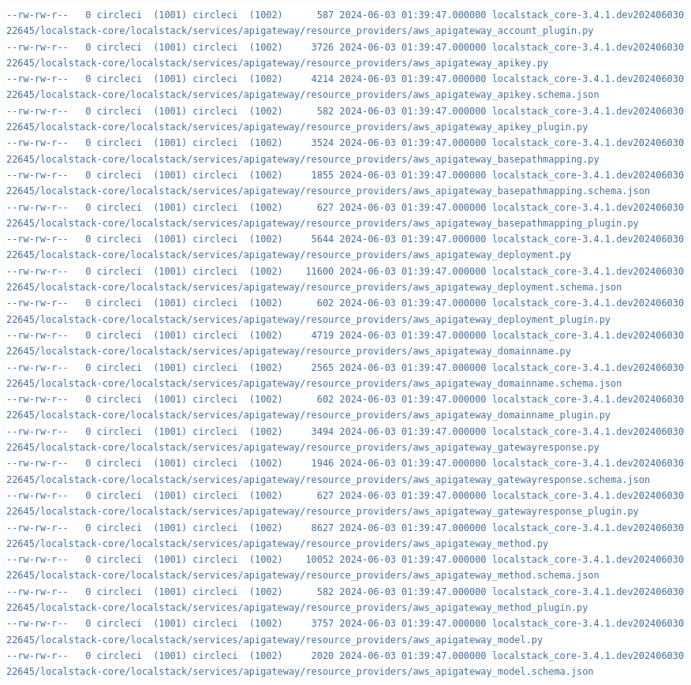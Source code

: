 ```diff
--rw-rw-r--   0 circleci  (1001) circleci  (1002)      587 2024-06-03 01:39:47.000000 localstack_core-3.4.1.dev20240603022645/localstack-core/localstack/services/apigateway/resource_providers/aws_apigateway_account_plugin.py
--rw-rw-r--   0 circleci  (1001) circleci  (1002)     3726 2024-06-03 01:39:47.000000 localstack_core-3.4.1.dev20240603022645/localstack-core/localstack/services/apigateway/resource_providers/aws_apigateway_apikey.py
--rw-rw-r--   0 circleci  (1001) circleci  (1002)     4214 2024-06-03 01:39:47.000000 localstack_core-3.4.1.dev20240603022645/localstack-core/localstack/services/apigateway/resource_providers/aws_apigateway_apikey.schema.json
--rw-rw-r--   0 circleci  (1001) circleci  (1002)      582 2024-06-03 01:39:47.000000 localstack_core-3.4.1.dev20240603022645/localstack-core/localstack/services/apigateway/resource_providers/aws_apigateway_apikey_plugin.py
--rw-rw-r--   0 circleci  (1001) circleci  (1002)     3524 2024-06-03 01:39:47.000000 localstack_core-3.4.1.dev20240603022645/localstack-core/localstack/services/apigateway/resource_providers/aws_apigateway_basepathmapping.py
--rw-rw-r--   0 circleci  (1001) circleci  (1002)     1855 2024-06-03 01:39:47.000000 localstack_core-3.4.1.dev20240603022645/localstack-core/localstack/services/apigateway/resource_providers/aws_apigateway_basepathmapping.schema.json
--rw-rw-r--   0 circleci  (1001) circleci  (1002)      627 2024-06-03 01:39:47.000000 localstack_core-3.4.1.dev20240603022645/localstack-core/localstack/services/apigateway/resource_providers/aws_apigateway_basepathmapping_plugin.py
--rw-rw-r--   0 circleci  (1001) circleci  (1002)     5644 2024-06-03 01:39:47.000000 localstack_core-3.4.1.dev20240603022645/localstack-core/localstack/services/apigateway/resource_providers/aws_apigateway_deployment.py
--rw-rw-r--   0 circleci  (1001) circleci  (1002)    11600 2024-06-03 01:39:47.000000 localstack_core-3.4.1.dev20240603022645/localstack-core/localstack/services/apigateway/resource_providers/aws_apigateway_deployment.schema.json
--rw-rw-r--   0 circleci  (1001) circleci  (1002)      602 2024-06-03 01:39:47.000000 localstack_core-3.4.1.dev20240603022645/localstack-core/localstack/services/apigateway/resource_providers/aws_apigateway_deployment_plugin.py
--rw-rw-r--   0 circleci  (1001) circleci  (1002)     4719 2024-06-03 01:39:47.000000 localstack_core-3.4.1.dev20240603022645/localstack-core/localstack/services/apigateway/resource_providers/aws_apigateway_domainname.py
--rw-rw-r--   0 circleci  (1001) circleci  (1002)     2565 2024-06-03 01:39:47.000000 localstack_core-3.4.1.dev20240603022645/localstack-core/localstack/services/apigateway/resource_providers/aws_apigateway_domainname.schema.json
--rw-rw-r--   0 circleci  (1001) circleci  (1002)      602 2024-06-03 01:39:47.000000 localstack_core-3.4.1.dev20240603022645/localstack-core/localstack/services/apigateway/resource_providers/aws_apigateway_domainname_plugin.py
--rw-rw-r--   0 circleci  (1001) circleci  (1002)     3494 2024-06-03 01:39:47.000000 localstack_core-3.4.1.dev20240603022645/localstack-core/localstack/services/apigateway/resource_providers/aws_apigateway_gatewayresponse.py
--rw-rw-r--   0 circleci  (1001) circleci  (1002)     1946 2024-06-03 01:39:47.000000 localstack_core-3.4.1.dev20240603022645/localstack-core/localstack/services/apigateway/resource_providers/aws_apigateway_gatewayresponse.schema.json
--rw-rw-r--   0 circleci  (1001) circleci  (1002)      627 2024-06-03 01:39:47.000000 localstack_core-3.4.1.dev20240603022645/localstack-core/localstack/services/apigateway/resource_providers/aws_apigateway_gatewayresponse_plugin.py
--rw-rw-r--   0 circleci  (1001) circleci  (1002)     8627 2024-06-03 01:39:47.000000 localstack_core-3.4.1.dev20240603022645/localstack-core/localstack/services/apigateway/resource_providers/aws_apigateway_method.py
--rw-rw-r--   0 circleci  (1001) circleci  (1002)    10052 2024-06-03 01:39:47.000000 localstack_core-3.4.1.dev20240603022645/localstack-core/localstack/services/apigateway/resource_providers/aws_apigateway_method.schema.json
--rw-rw-r--   0 circleci  (1001) circleci  (1002)      582 2024-06-03 01:39:47.000000 localstack_core-3.4.1.dev20240603022645/localstack-core/localstack/services/apigateway/resource_providers/aws_apigateway_method_plugin.py
--rw-rw-r--   0 circleci  (1001) circleci  (1002)     3757 2024-06-03 01:39:47.000000 localstack_core-3.4.1.dev20240603022645/localstack-core/localstack/services/apigateway/resource_providers/aws_apigateway_model.py
--rw-rw-r--   0 circleci  (1001) circleci  (1002)     2020 2024-06-03 01:39:47.000000 localstack_core-3.4.1.dev20240603022645/localstack-core/localstack/services/apigateway/resource_providers/aws_apigateway_model.schema.json
```